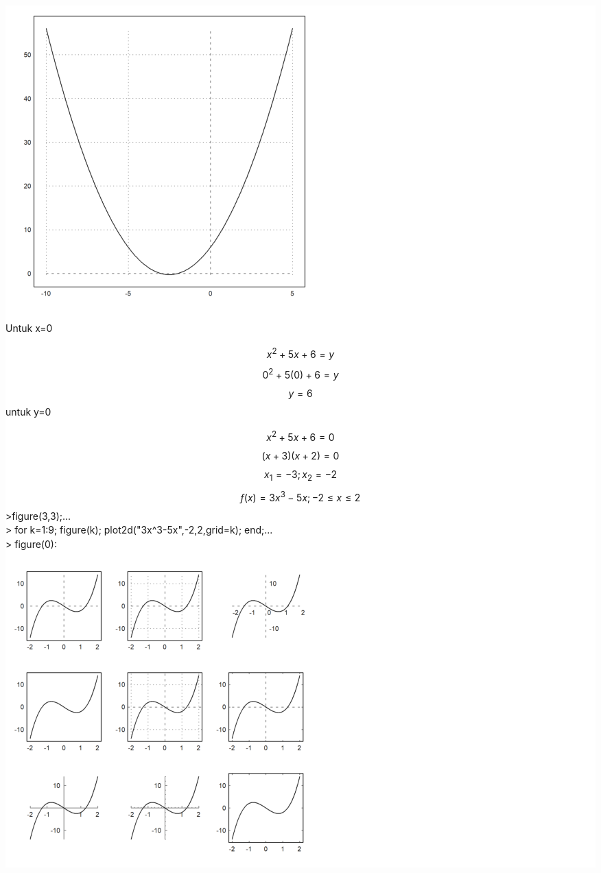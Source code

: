 ![images/Eka%20Nurhayati_22305141016_EMTPlot2D-185.png](images/Eka%20Nurhayati_22305141016_EMTPlot2D-185.png)

Untuk x=0


$$x^2+5x+6=y$$$$0^2+5(0)+6=y$$$$y=6$$untuk y=0


$$x^2+5x+6=0$$$$(x+3)(x+2)=0$$$$x_1=-3 ; x_2=-2$$$$f(x)= 3x^3 - 5x; -2 \leq x \leq 2$$\>figure(3,3);...  
\>   for k=1:9; figure(k); plot2d("3x^3-5x",-2,2,grid=k); end;...  
\>   figure(0):


![images/Eka%20Nurhayati_22305141016_EMTPlot2D-193.png](images/Eka%20Nurhayati_22305141016_EMTPlot2D-193.png)
